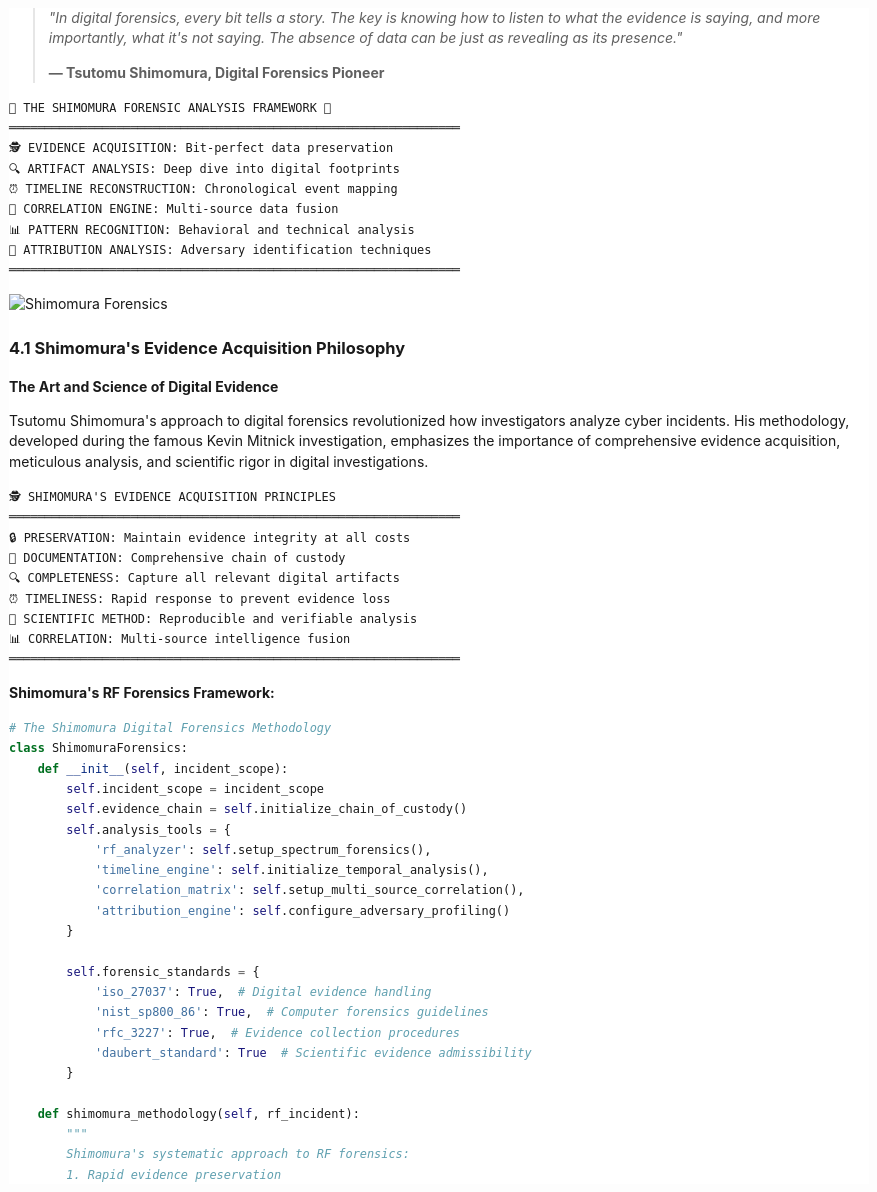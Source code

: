 > *"In digital forensics, every bit tells a story. The key is knowing how to listen to what the evidence is saying, and more importantly, what it's not saying. The absence of data can be just as revealing as its presence."*
> 
> **— Tsutomu Shimomura, Digital Forensics Pioneer**

```
🔬 THE SHIMOMURA FORENSIC ANALYSIS FRAMEWORK 🔬
═══════════════════════════════════════════════════════════════
🕵️ EVIDENCE ACQUISITION: Bit-perfect data preservation
🔍 ARTIFACT ANALYSIS: Deep dive into digital footprints
⏰ TIMELINE RECONSTRUCTION: Chronological event mapping
🧩 CORRELATION ENGINE: Multi-source data fusion
📊 PATTERN RECOGNITION: Behavioral and technical analysis
🎯 ATTRIBUTION ANALYSIS: Adversary identification techniques
═══════════════════════════════════════════════════════════════
```

![Shimomura Forensics](https://via.placeholder.com/900x300/2C3E50/FFFFFF?text=🔬+SHIMOMURA+DIGITAL+FORENSICS+🔬)

### 4.1 Shimomura's Evidence Acquisition Philosophy

**The Art and Science of Digital Evidence**

Tsutomu Shimomura's approach to digital forensics revolutionized how investigators analyze cyber incidents. His methodology, developed during the famous Kevin Mitnick investigation, emphasizes the importance of comprehensive evidence acquisition, meticulous analysis, and scientific rigor in digital investigations.

```
🕵️ SHIMOMURA'S EVIDENCE ACQUISITION PRINCIPLES
═══════════════════════════════════════════════════════════════
🔒 PRESERVATION: Maintain evidence integrity at all costs
📸 DOCUMENTATION: Comprehensive chain of custody
🔍 COMPLETENESS: Capture all relevant digital artifacts
⏰ TIMELINESS: Rapid response to prevent evidence loss
🧪 SCIENTIFIC METHOD: Reproducible and verifiable analysis
📊 CORRELATION: Multi-source intelligence fusion
═══════════════════════════════════════════════════════════════
```

**Shimomura's RF Forensics Framework:**

```python
# The Shimomura Digital Forensics Methodology
class ShimomuraForensics:
    def __init__(self, incident_scope):
        self.incident_scope = incident_scope
        self.evidence_chain = self.initialize_chain_of_custody()
        self.analysis_tools = {
            'rf_analyzer': self.setup_spectrum_forensics(),
            'timeline_engine': self.initialize_temporal_analysis(),
            'correlation_matrix': self.setup_multi_source_correlation(),
            'attribution_engine': self.configure_adversary_profiling()
        }
        
        self.forensic_standards = {
            'iso_27037': True,  # Digital evidence handling
            'nist_sp800_86': True,  # Computer forensics guidelines
            'rfc_3227': True,  # Evidence collection procedures
            'daubert_standard': True  # Scientific evidence admissibility
        }
    
    def shimomura_methodology(self, rf_incident):
        """
        Shimomura's systematic approach to RF forensics:
        1. Rapid evidence preservation
```